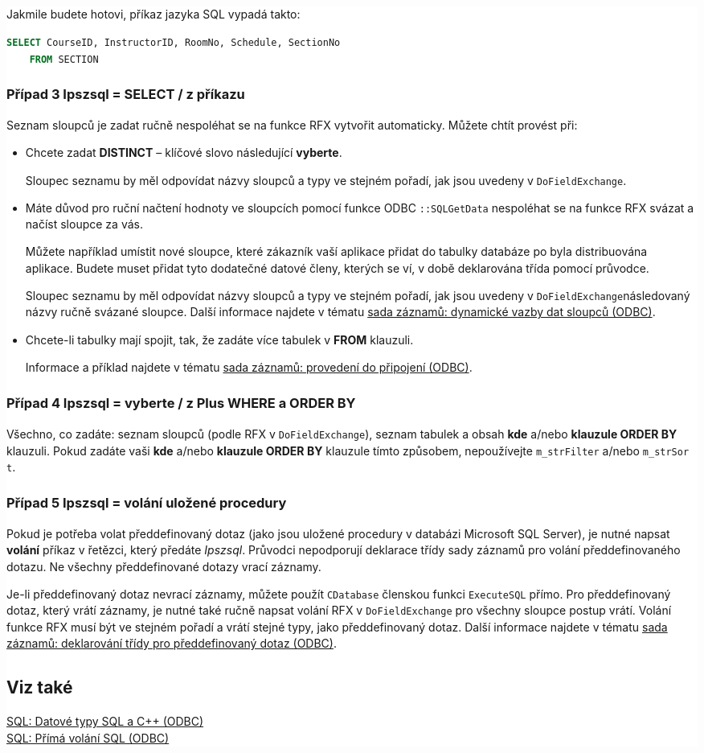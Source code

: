 Jakmile budete hotovi, příkaz jazyka SQL vypadá takto:  
  
```sql  
SELECT CourseID, InstructorID, RoomNo, Schedule, SectionNo   
    FROM SECTION  
```  
  
### <a name="case-3---lpszsql--a-selectfrom-statement"></a>Případ 3 Ipszsql = SELECT / z příkazu  

Seznam sloupců je zadat ručně nespoléhat se na funkce RFX vytvořit automaticky. Můžete chtít provést při:  
  
- Chcete zadat **DISTINCT** – klíčové slovo následující **vyberte**.  
  
     Sloupec seznamu by měl odpovídat názvy sloupců a typy ve stejném pořadí, jak jsou uvedeny v `DoFieldExchange`.  
  
- Máte důvod pro ruční načtení hodnoty ve sloupcích pomocí funkce ODBC `::SQLGetData` nespoléhat se na funkce RFX svázat a načíst sloupce za vás.  
  
     Můžete například umístit nové sloupce, které zákazník vaší aplikace přidat do tabulky databáze po byla distribuována aplikace. Budete muset přidat tyto dodatečné datové členy, kterých se ví, v době deklarována třída pomocí průvodce.  
  
     Sloupec seznamu by měl odpovídat názvy sloupců a typy ve stejném pořadí, jak jsou uvedeny v `DoFieldExchange`následovaný názvy ručně svázané sloupce. Další informace najdete v tématu [sada záznamů: dynamické vazby dat sloupců (ODBC)](../../data/odbc/recordset-dynamically-binding-data-columns-odbc.md).  
  
- Chcete-li tabulky mají spojit, tak, že zadáte více tabulek v **FROM** klauzuli.  
  
     Informace a příklad najdete v tématu [sada záznamů: provedení do připojení (ODBC)](../../data/odbc/recordset-performing-a-join-odbc.md).  
  
### <a name="case-4---lpszsql--selectfrom-plus-where-andor-order-by"></a>Případ 4 Ipszsql = vyberte / z Plus WHERE a ORDER BY  

Všechno, co zadáte: seznam sloupců (podle RFX v `DoFieldExchange`), seznam tabulek a obsah **kde** a/nebo **klauzule ORDER BY** klauzuli. Pokud zadáte vaši **kde** a/nebo **klauzule ORDER BY** klauzule tímto způsobem, nepoužívejte `m_strFilter` a/nebo `m_strSort`.  
  
### <a name="case-5---lpszsql--a-stored-procedure-call"></a>Případ 5 Ipszsql = volání uložené procedury  

Pokud je potřeba volat předdefinovaný dotaz (jako jsou uložené procedury v databázi Microsoft SQL Server), je nutné napsat **volání** příkaz v řetězci, který předáte *Ipszsql*. Průvodci nepodporují deklarace třídy sady záznamů pro volání předdefinovaného dotazu. Ne všechny předdefinované dotazy vrací záznamy.  
  
Je-li předdefinovaný dotaz nevrací záznamy, můžete použít `CDatabase` členskou funkci `ExecuteSQL` přímo. Pro předdefinovaný dotaz, který vrátí záznamy, je nutné také ručně napsat volání RFX v `DoFieldExchange` pro všechny sloupce postup vrátí. Volání funkce RFX musí být ve stejném pořadí a vrátí stejné typy, jako předdefinovaný dotaz. Další informace najdete v tématu [sada záznamů: deklarování třídy pro předdefinovaný dotaz (ODBC)](../../data/odbc/recordset-declaring-a-class-for-a-predefined-query-odbc.md).  
  
## <a name="see-also"></a>Viz také  

[SQL: Datové typy SQL a C++ (ODBC)](../../data/odbc/sql-sql-and-cpp-data-types-odbc.md)<br/>
[SQL: Přímá volání SQL (ODBC)](../../data/odbc/sql-making-direct-sql-calls-odbc.md)